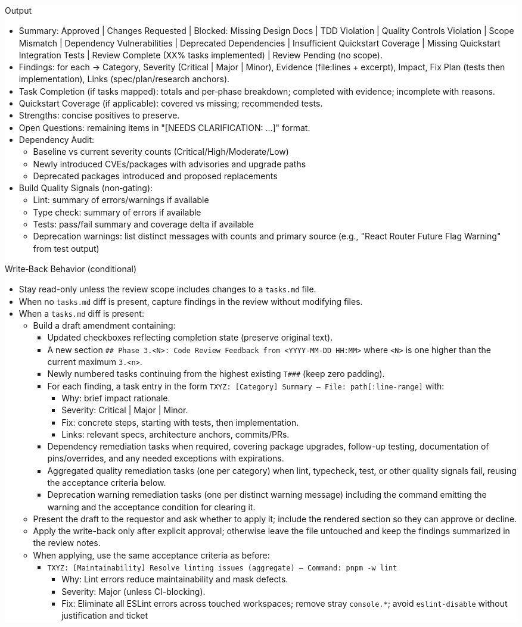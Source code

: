 Output

- Summary: Approved | Changes Requested | Blocked: Missing Design Docs | TDD
  Violation | Quality Controls Violation | Scope Mismatch | Dependency
  Vulnerabilities | Deprecated Dependencies | Insufficient Quickstart Coverage |
  Missing Quickstart Integration Tests | Review Complete (XX% tasks implemented)
  | Review Pending (no scope).
- Findings: for each → Category, Severity (Critical | Major | Minor), Evidence
  (file:lines + excerpt), Impact, Fix Plan (tests then implementation), Links
  (spec/plan/research anchors).
- Task Completion (if tasks mapped): totals and per‑phase breakdown; completed
  with evidence; incomplete with reasons.
- Quickstart Coverage (if applicable): covered vs missing; recommended tests.
- Strengths: concise positives to preserve.
- Open Questions: remaining items in "[NEEDS CLARIFICATION: …]" format.
- Dependency Audit:
  - Baseline vs current severity counts (Critical/High/Moderate/Low)
  - Newly introduced CVEs/packages with advisories and upgrade paths
  - Deprecated packages introduced and proposed replacements
- Build Quality Signals (non‑gating):
  - Lint: summary of errors/warnings if available
  - Type check: summary of errors if available
  - Tests: pass/fail summary and coverage delta if available
  - Deprecation warnings: list distinct messages with counts and primary source
    (e.g., "React Router Future Flag Warning" from test output)

Write‑Back Behavior (conditional)

- Stay read-only unless the review scope includes changes to a `tasks.md` file.
- When no `tasks.md` diff is present, capture findings in the review without
  modifying files.
- When a `tasks.md` diff is present:
  - Build a draft amendment containing:
    - Updated checkboxes reflecting completion state (preserve original text).
    - A new section
      `## Phase 3.<N>: Code Review Feedback from <YYYY‑MM‑DD HH:MM>` where `<N>`
      is one higher than the current maximum `3.<n>`.
    - Newly numbered tasks continuing from the highest existing `T###` (keep
      zero padding).
    - For each finding, a task entry in the form
      `TXYZ: [Category] Summary — File: path[:line-range]` with:
      - Why: brief impact rationale.
      - Severity: Critical | Major | Minor.
      - Fix: concrete steps, starting with tests, then implementation.
      - Links: relevant specs, architecture anchors, commits/PRs.
    - Dependency remediation tasks when required, covering package upgrades,
      follow-up testing, documentation of pins/overrides, and any needed
      exceptions with expirations.
    - Aggregated quality remediation tasks (one per category) when lint,
      typecheck, test, or other quality signals fail, reusing the acceptance
      criteria below.
    - Deprecation warning remediation tasks (one per distinct warning message)
      including the command emitting the warning and the acceptance condition
      for clearing it.
  - Present the draft to the requestor and ask whether to apply it; include the
    rendered section so they can approve or decline.
  - Apply the write-back only after explicit approval; otherwise leave the file
    untouched and keep the findings summarized in the review notes.
  - When applying, use the same acceptance criteria as before:
    - `TXYZ: [Maintainability] Resolve linting issues (aggregate) — Command: pnpm -w lint`
      - Why: Lint errors reduce maintainability and mask defects.
      - Severity: Major (unless CI-blocking).
      - Fix: Eliminate all ESLint errors across touched workspaces; remove stray
        `console.*`; avoid `eslint-disable` without justification and ticket